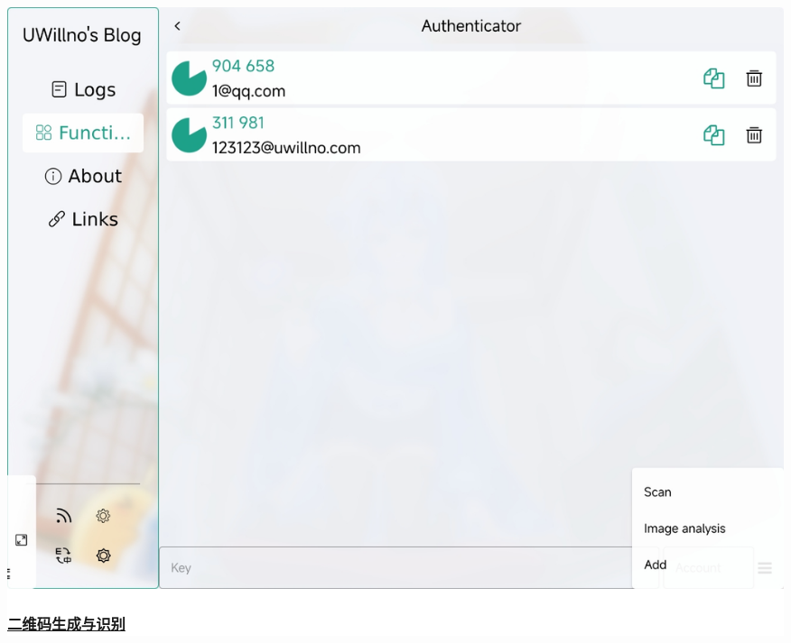 ![image-20250704174008237](assets/image-20250704174008237.png)

### [二维码生成与识别](https://uwillno.com?func=qr)

